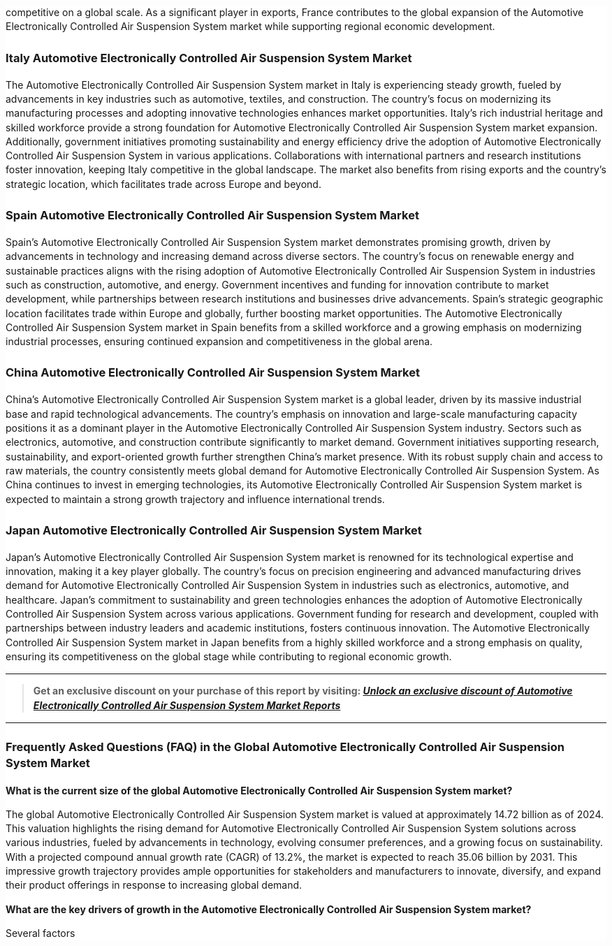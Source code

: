 competitive on a global scale. As a significant player in exports, France contributes to the global expansion of the Automotive Electronically Controlled Air Suspension System market while supporting regional economic development.</p><h3>Italy Automotive Electronically Controlled Air Suspension System Market</h3><p>The Automotive Electronically Controlled Air Suspension System market in Italy is experiencing steady growth, fueled by advancements in key industries such as automotive, textiles, and construction. The country&rsquo;s focus on modernizing its manufacturing processes and adopting innovative technologies enhances market opportunities. Italy&rsquo;s rich industrial heritage and skilled workforce provide a strong foundation for Automotive Electronically Controlled Air Suspension System market expansion. Additionally, government initiatives promoting sustainability and energy efficiency drive the adoption of Automotive Electronically Controlled Air Suspension System in various applications. Collaborations with international partners and research institutions foster innovation, keeping Italy competitive in the global landscape. The market also benefits from rising exports and the country&rsquo;s strategic location, which facilitates trade across Europe and beyond.</p><h3>Spain Automotive Electronically Controlled Air Suspension System Market</h3><p>Spain&rsquo;s Automotive Electronically Controlled Air Suspension System market demonstrates promising growth, driven by advancements in technology and increasing demand across diverse sectors. The country&rsquo;s focus on renewable energy and sustainable practices aligns with the rising adoption of Automotive Electronically Controlled Air Suspension System in industries such as construction, automotive, and energy. Government incentives and funding for innovation contribute to market development, while partnerships between research institutions and businesses drive advancements. Spain&rsquo;s strategic geographic location facilitates trade within Europe and globally, further boosting market opportunities. The Automotive Electronically Controlled Air Suspension System market in Spain benefits from a skilled workforce and a growing emphasis on modernizing industrial processes, ensuring continued expansion and competitiveness in the global arena.</p><h3>China Automotive Electronically Controlled Air Suspension System Market</h3><p>China&rsquo;s Automotive Electronically Controlled Air Suspension System market is a global leader, driven by its massive industrial base and rapid technological advancements. The country&rsquo;s emphasis on innovation and large-scale manufacturing capacity positions it as a dominant player in the Automotive Electronically Controlled Air Suspension System industry. Sectors such as electronics, automotive, and construction contribute significantly to market demand. Government initiatives supporting research, sustainability, and export-oriented growth further strengthen China&rsquo;s market presence. With its robust supply chain and access to raw materials, the country consistently meets global demand for Automotive Electronically Controlled Air Suspension System. As China continues to invest in emerging technologies, its Automotive Electronically Controlled Air Suspension System market is expected to maintain a strong growth trajectory and influence international trends.</p><h3>Japan Automotive Electronically Controlled Air Suspension System Market</h3><p>Japan&rsquo;s Automotive Electronically Controlled Air Suspension System market is renowned for its technological expertise and innovation, making it a key player globally. The country&rsquo;s focus on precision engineering and advanced manufacturing drives demand for Automotive Electronically Controlled Air Suspension System in industries such as electronics, automotive, and healthcare. Japan&rsquo;s commitment to sustainability and green technologies enhances the adoption of Automotive Electronically Controlled Air Suspension System across various applications. Government funding for research and development, coupled with partnerships between industry leaders and academic institutions, fosters continuous innovation. The Automotive Electronically Controlled Air Suspension System market in Japan benefits from a highly skilled workforce and a strong emphasis on quality, ensuring its competitiveness on the global stage while contributing to regional economic growth.</p><hr /><blockquote><p><strong>Get an exclusive discount on your purchase of this report by visiting: <em><a href="://marketresearchpulse.com/ask-for-discount/76077?utm_source=Github&amp;utm_medium=0115">Unlock an exclusive discount of Automotive Electronically Controlled Air Suspension System Market Reports</a></em>&nbsp;</strong></p></blockquote><hr /><h3>Frequently Asked Questions (FAQ) in the Global Automotive Electronically Controlled Air Suspension System Market</h3><p><strong>What is the current size of the global Automotive Electronically Controlled Air Suspension System market?</strong></p><p>The global Automotive Electronically Controlled Air Suspension System market is valued at approximately 14.72 billion as of 2024. This valuation highlights the rising demand for Automotive Electronically Controlled Air Suspension System solutions across various industries, fueled by advancements in technology, evolving consumer preferences, and a growing focus on sustainability. With a projected compound annual growth rate (CAGR) of 13.2%, the market is expected to reach 35.06 billion by 2031. This impressive growth trajectory provides ample opportunities for stakeholders and manufacturers to innovate, diversify, and expand their product offerings in response to increasing global demand.</p><p><strong>What are the key drivers of growth in the Automotive Electronically Controlled Air Suspension System market?</strong></p><p>Several factors